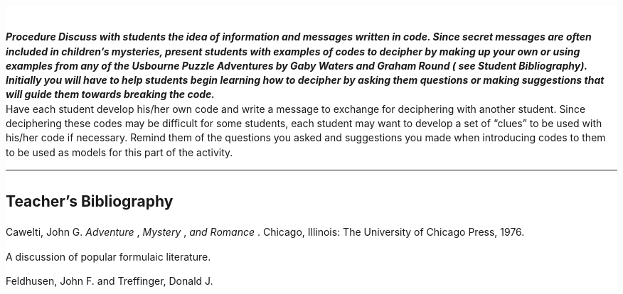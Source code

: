 </b>
<br/>
</p>
<p>
<b>
<i>
<i>
<b>
Procedure
</b>
</i>
Discuss with students the idea of information and messages written in code. Since secret messages are often included in children’s mysteries, present students with examples of codes to decipher by making up your own or using examples from any of the
<i>
Usbourne
</i>
<i>
Puzzle
</i>
<i>
Adventures
</i>
by Gaby Waters and Graham Round (
<i>
see
</i>
Student Bibliography). Initially you will have to help students begin learning how to decipher by asking them questions or making suggestions that will guide them towards breaking the code.
</i>
</b>
<br/>
Have each student develop his/her own code and write a message to exchange for deciphering with another student. Since deciphering these codes may be difficult for some students, each student may want to develop a set of “clues” to be used with his/her code if necessary. Remind them of the questions you asked and suggestions you made when introducing codes to them to be used as models for this part of the activity.
</p>
<hr/>
<h2>
Teacher’s Bibliography
</h2>
Cawelti, John G.
<i>
Adventure
</i>
,
<i>
Mystery
</i>
,
<i>
and
</i>
<i>
Romance
</i>
. Chicago, Illinois: The University of Chicago Press, 1976.
<p>
A discussion of popular formulaic literature.
</p>
<p>
Feldhusen, John F. and Treffinger, Donald J.
<i>